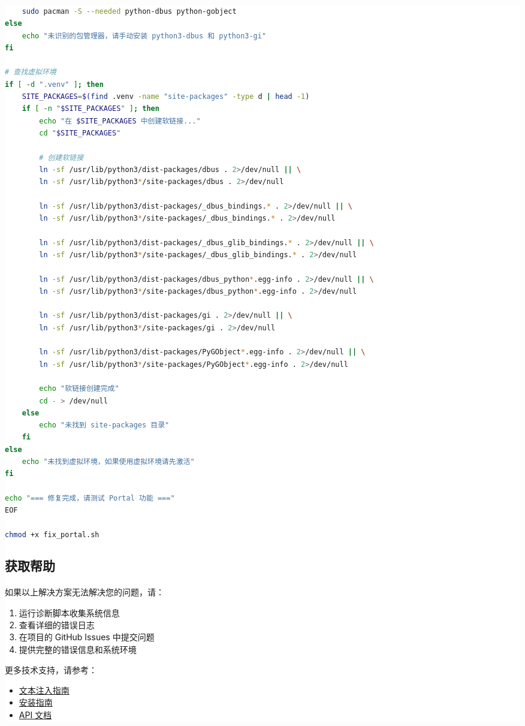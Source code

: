 ```bash
    sudo pacman -S --needed python-dbus python-gobject
else
    echo "未识别的包管理器，请手动安装 python3-dbus 和 python3-gi"
fi

# 查找虚拟环境
if [ -d ".venv" ]; then
    SITE_PACKAGES=$(find .venv -name "site-packages" -type d | head -1)
    if [ -n "$SITE_PACKAGES" ]; then
        echo "在 $SITE_PACKAGES 中创建软链接..."
        cd "$SITE_PACKAGES"
        
        # 创建软链接
        ln -sf /usr/lib/python3/dist-packages/dbus . 2>/dev/null || \
        ln -sf /usr/lib/python3*/site-packages/dbus . 2>/dev/null
        
        ln -sf /usr/lib/python3/dist-packages/_dbus_bindings.* . 2>/dev/null || \
        ln -sf /usr/lib/python3*/site-packages/_dbus_bindings.* . 2>/dev/null
        
        ln -sf /usr/lib/python3/dist-packages/_dbus_glib_bindings.* . 2>/dev/null || \
        ln -sf /usr/lib/python3*/site-packages/_dbus_glib_bindings.* . 2>/dev/null
        
        ln -sf /usr/lib/python3/dist-packages/dbus_python*.egg-info . 2>/dev/null || \
        ln -sf /usr/lib/python3*/site-packages/dbus_python*.egg-info . 2>/dev/null
        
        ln -sf /usr/lib/python3/dist-packages/gi . 2>/dev/null || \
        ln -sf /usr/lib/python3*/site-packages/gi . 2>/dev/null
        
        ln -sf /usr/lib/python3/dist-packages/PyGObject*.egg-info . 2>/dev/null || \
        ln -sf /usr/lib/python3*/site-packages/PyGObject*.egg-info . 2>/dev/null
        
        echo "软链接创建完成"
        cd - > /dev/null
    else
        echo "未找到 site-packages 目录"
    fi
else
    echo "未找到虚拟环境，如果使用虚拟环境请先激活"
fi

echo "=== 修复完成，请测试 Portal 功能 ==="
EOF

chmod +x fix_portal.sh
```

## 获取帮助

如果以上解决方案无法解决您的问题，请：

1. 运行诊断脚本收集系统信息
2. 查看详细的错误日志
3. 在项目的 GitHub Issues 中提交问题
4. 提供完整的错误信息和系统环境

更多技术支持，请参考：
- [文本注入指南](TEXT_INJECTION_GUIDE.md)
- [安装指南](INSTALL.md)
- [API 文档](API.md)